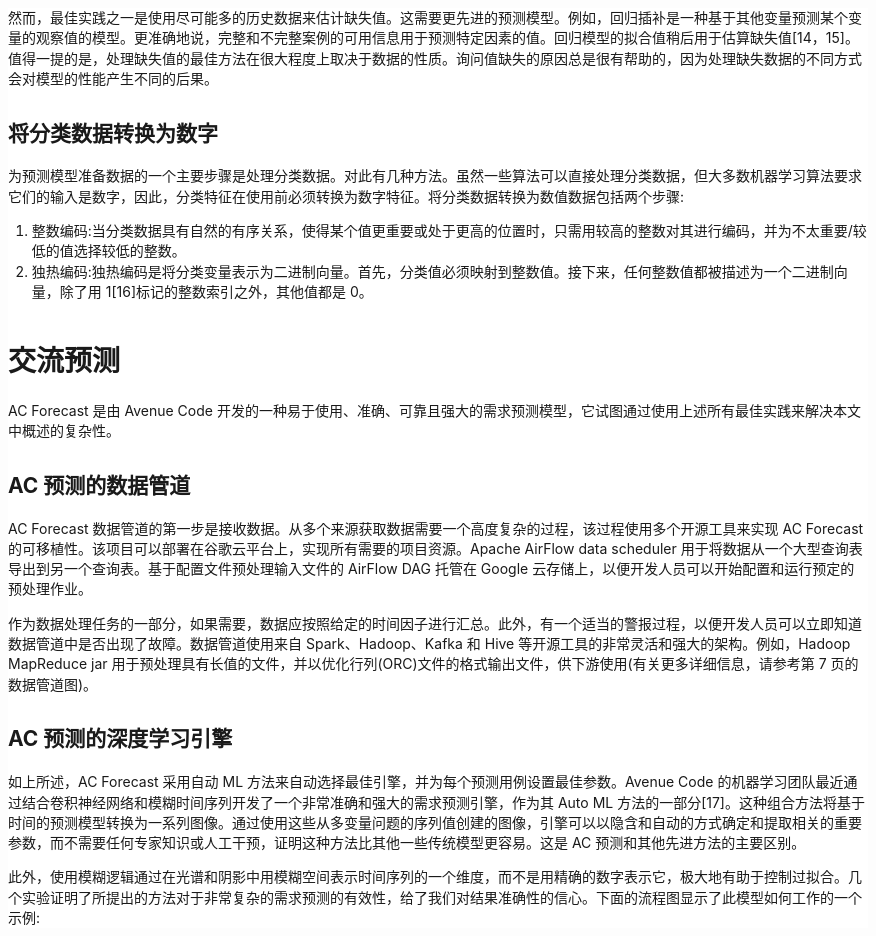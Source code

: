然而，最佳实践之一是使用尽可能多的历史数据来估计缺失值。这需要更先进的预测模型。例如，回归插补是一种基于其他变量预测某个变量的观察值的模型。更准确地说，完整和不完整案例的可用信息用于预测特定因素的值。回归模型的拟合值稍后用于估算缺失值[14，15]。值得一提的是，处理缺失值的最佳方法在很大程度上取决于数据的性质。询问值缺失的原因总是很有帮助的，因为处理缺失数据的不同方式会对模型的性能产生不同的后果。

## 将分类数据转换为数字

为预测模型准备数据的一个主要步骤是处理分类数据。对此有几种方法。虽然一些算法可以直接处理分类数据，但大多数机器学习算法要求它们的输入是数字，因此，分类特征在使用前必须转换为数字特征。将分类数据转换为数值数据包括两个步骤:

1.  整数编码:当分类数据具有自然的有序关系，使得某个值更重要或处于更高的位置时，只需用较高的整数对其进行编码，并为不太重要/较低的值选择较低的整数。
2.  独热编码:独热编码是将分类变量表示为二进制向量。首先，分类值必须映射到整数值。接下来，任何整数值都被描述为一个二进制向量，除了用 1[16]标记的整数索引之外，其他值都是 0。

# **交流预测**

AC Forecast 是由 Avenue Code 开发的一种易于使用、准确、可靠且强大的需求预测模型，它试图通过使用上述所有最佳实践来解决本文中概述的复杂性。

## AC 预测的数据管道

AC Forecast 数据管道的第一步是接收数据。从多个来源获取数据需要一个高度复杂的过程，该过程使用多个开源工具来实现 AC Forecast 的可移植性。该项目可以部署在谷歌云平台上，实现所有需要的项目资源。Apache AirFlow data scheduler 用于将数据从一个大型查询表导出到另一个查询表。基于配置文件预处理输入文件的 AirFlow DAG 托管在 Google 云存储上，以便开发人员可以开始配置和运行预定的预处理作业。

作为数据处理任务的一部分，如果需要，数据应按照给定的时间因子进行汇总。此外，有一个适当的警报过程，以便开发人员可以立即知道数据管道中是否出现了故障。数据管道使用来自 Spark、Hadoop、Kafka 和 Hive 等开源工具的非常灵活和强大的架构。例如，Hadoop MapReduce jar 用于预处理具有长值的文件，并以优化行列(ORC)文件的格式输出文件，供下游使用(有关更多详细信息，请参考第 7 页的数据管道图)。

## AC 预测的深度学习引擎

如上所述，AC Forecast 采用自动 ML 方法来自动选择最佳引擎，并为每个预测用例设置最佳参数。Avenue Code 的机器学习团队最近通过结合卷积神经网络和模糊时间序列开发了一个非常准确和强大的需求预测引擎，作为其 Auto ML 方法的一部分[17]。这种组合方法将基于时间的预测模型转换为一系列图像。通过使用这些从多变量问题的序列值创建的图像，引擎可以以隐含和自动的方式确定和提取相关的重要参数，而不需要任何专家知识或人工干预，证明这种方法比其他一些传统模型更容易。这是 AC 预测和其他先进方法的主要区别。

此外，使用模糊逻辑通过在光谱和阴影中用模糊空间表示时间序列的一个维度，而不是用精确的数字表示它，极大地有助于控制过拟合。几个实验证明了所提出的方法对于非常复杂的需求预测的有效性，给了我们对结果准确性的信心。下面的流程图显示了此模型如何工作的一个示例:
